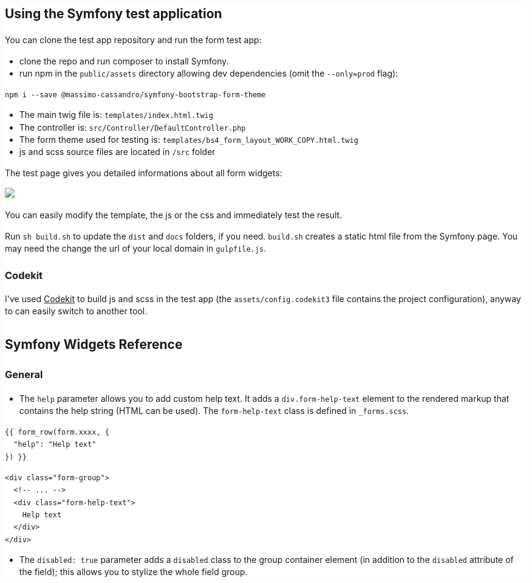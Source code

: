 
## Using the Symfony test application

You can clone the test app repository and run the form test app:
* clone the repo and run composer to install Symfony.
* run npm in the `public/assets` directory allowing dev dependencies (omit the `--only=prod` flag):

```
npm i --save @massimo-cassandro/symfony-bootstrap-form-theme
```

* The main twig file is: `templates/index.html.twig`
* The controller is: `src/Controller/DefaultController.php`
* The form theme used for testing is: `templates/bs4_form_layout_WORK_COPY.html.twig`
* js and scss source files are located in `/src` folder

The test page gives you detailed informations about all form widgets:

![](docs/readme_files/sample.png)

You can easily modify the template, the js or the css and immediately test the result.

Run `sh build.sh` to update the `dist` and `docs` folders, if you need.
`build.sh` creates a static html file from the Symfony page. You may need the change the url of your local domain in `gulpfile.js`.

### Codekit

I've used [Codekit](https://codekitapp.com/) to build js and scss in the test app (the `assets/config.codekit3` file contains the project configuration), anyway to can easily switch to another tool.

## Symfony Widgets Reference

### General

* The `help` parameter allows you to add custom help text. It adds a `div.form-help-text` element to the rendered markup that contains the help string (HTML can be used). The `form-help-text` class is defined in `_forms.scss`.

```twig
{{ form_row(form.xxxx, {
  "help": "Help text"
}) }}
```

```markup
<div class="form-group">
  <!-- ... -->
  <div class="form-help-text">
    Help text
  </div>
</div>
```

* The `disabled: true` parameter adds a `disabled` class to the group container element (in addition to the `disabled` attribute of the field); this allows you to stylize the whole field group.
